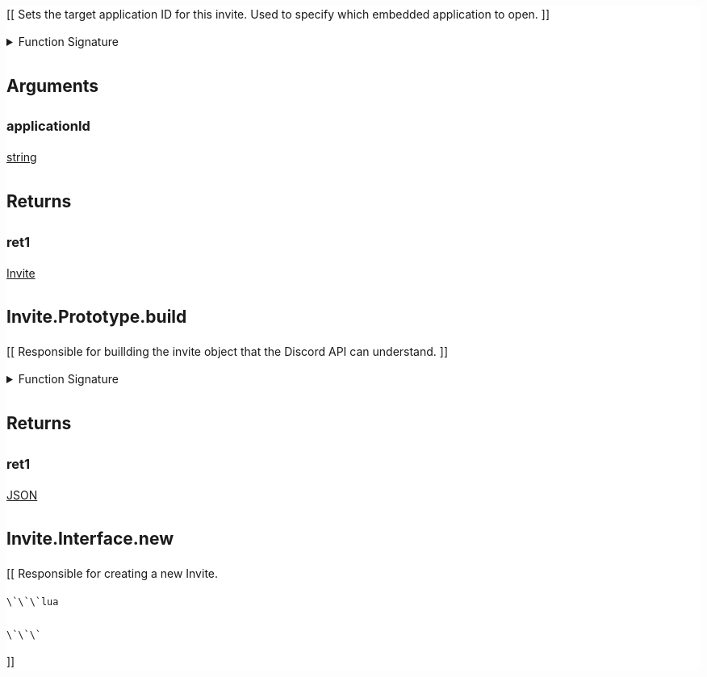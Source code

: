 \[\[
	Sets the target application ID for this invite.
	Used to specify which embedded application to open.
\]\]

<details><summary>Function Signature</summary></details>

<div id="Arguments"></div>

## Arguments

<div id="applicationId"></div>

### applicationId

[string](#string)

<div id="Returns"></div>

## Returns

<div id="ret1"></div>

### ret1

[Invite](#Invite)<div id="Invite.Prototype.build"></div>

## Invite.Prototype.build

\[\[
	Responsible for buillding the invite object that the Discord API can understand.
\]\]

<details><summary>Function Signature</summary></details>

<div id="Returns"></div>

## Returns

<div id="ret1"></div>

### ret1

[JSON](#JSON)<div id="Invite.Interface.new"></div>

## Invite.Interface.new

\[\[
	Responsible for creating a new Invite.

	\`\`\`lua
	
	\`\`\`
\]\]
